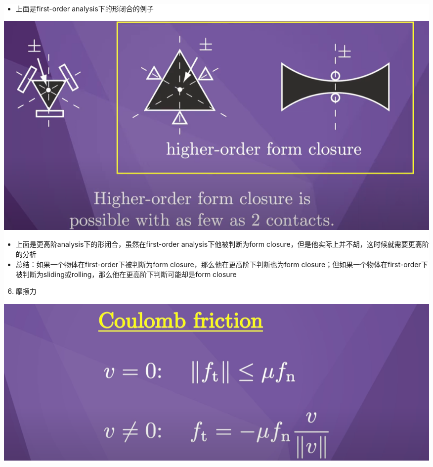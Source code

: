 * 上面是first-order analysis下的形闭合的例子

![](./fig/221.png)

* 上面是更高阶analysis下的形闭合，虽然在first-order analysis下他被判断为form closure，但是他实际上并不胡，这时候就需要更高阶的分析
* 总结：如果一个物体在first-order下被判断为form closure，那么他在更高阶下判断也为form closure；但如果一个物体在first-order下被判断为sliding或rolling，那么他在更高阶下判断可能却是form closure

6. 摩擦力

![](./fig/223.png)
